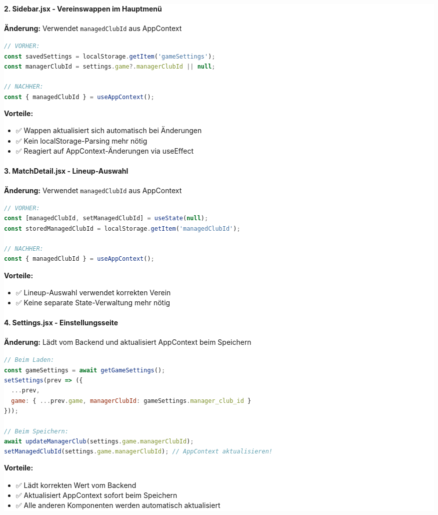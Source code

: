 #### 2. Sidebar.jsx - Vereinswappen im Hauptmenü

**Änderung:** Verwendet `managedClubId` aus AppContext

```javascript
// VORHER:
const savedSettings = localStorage.getItem('gameSettings');
const managerClubId = settings.game?.managerClubId || null;

// NACHHER:
const { managedClubId } = useAppContext();
```

**Vorteile:**
- ✅ Wappen aktualisiert sich automatisch bei Änderungen
- ✅ Kein localStorage-Parsing mehr nötig
- ✅ Reagiert auf AppContext-Änderungen via useEffect

#### 3. MatchDetail.jsx - Lineup-Auswahl

**Änderung:** Verwendet `managedClubId` aus AppContext

```javascript
// VORHER:
const [managedClubId, setManagedClubId] = useState(null);
const storedManagedClubId = localStorage.getItem('managedClubId');

// NACHHER:
const { managedClubId } = useAppContext();
```

**Vorteile:**
- ✅ Lineup-Auswahl verwendet korrekten Verein
- ✅ Keine separate State-Verwaltung mehr nötig

#### 4. Settings.jsx - Einstellungsseite

**Änderung:** Lädt vom Backend und aktualisiert AppContext beim Speichern

```javascript
// Beim Laden:
const gameSettings = await getGameSettings();
setSettings(prev => ({
  ...prev,
  game: { ...prev.game, managerClubId: gameSettings.manager_club_id }
}));

// Beim Speichern:
await updateManagerClub(settings.game.managerClubId);
setManagedClubId(settings.game.managerClubId); // AppContext aktualisieren!
```

**Vorteile:**
- ✅ Lädt korrekten Wert vom Backend
- ✅ Aktualisiert AppContext sofort beim Speichern
- ✅ Alle anderen Komponenten werden automatisch aktualisiert
